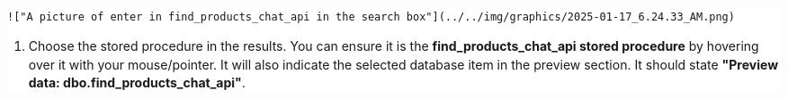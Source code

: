     !["A picture of enter in find_products_chat_api in the search box"](../../img/graphics/2025-01-17_6.24.33_AM.png)
   

1. Choose the stored procedure in the results. You can ensure it is the **find_products_chat_api stored procedure** by hovering over it with your mouse/pointer. It will also indicate the selected database item in the preview section. It should state **"Preview data: dbo.find_products_chat_api"**.